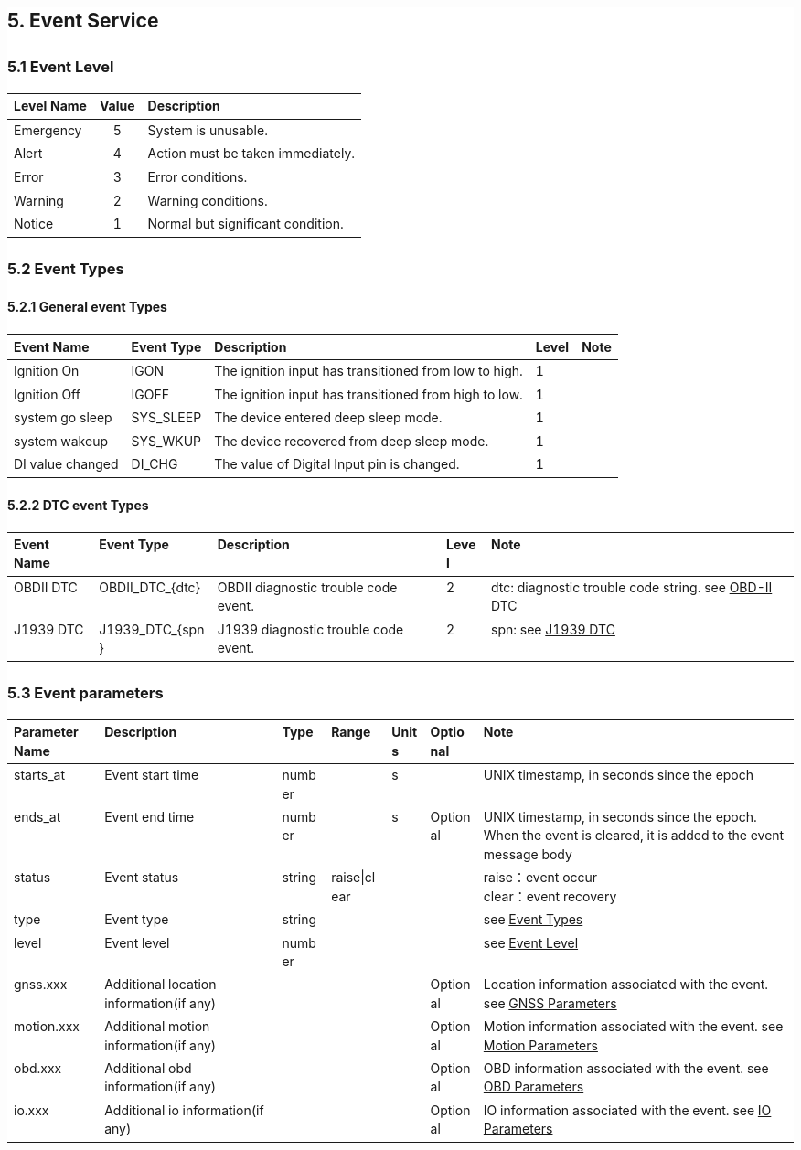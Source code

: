 ## 5. Event Service

### 5.1 Event Level

| Level Name | Value | Description                       |
| :--------- | :---: | :-------------------------------- |
| Emergency  |   5   | System is unusable.               |
| Alert      |   4   | Action must be taken immediately. |
| Error      |   3   | Error conditions.                 |
| Warning    |   2   | Warning conditions.               |
| Notice     |   1   | Normal but significant condition. |

### 5.2 Event Types

#### 5.2.1 General event Types

| Event Name       | Event Type | Description                                           | Level | Note |
| :--------------- | :--------- | :---------------------------------------------------- | :---- | :--- |
| Ignition On      | IGON       | The ignition input has transitioned from low to high. | 1     |      |
| Ignition Off     | IGOFF      | The ignition input has transitioned from high to low. | 1     |      |
| system go sleep  | SYS_SLEEP  | The device entered  deep sleep mode.                  | 1     |      |
| system wakeup    | SYS_WKUP   | The device recovered from deep sleep mode.            | 1     |      |
| DI value changed | DI_CHG     | The value of Digital Input pin is changed.            | 1     |      |

#### 5.2.2 DTC event Types

| Event Name | Event Type      | Description                          | Level | Note                                                         |
| :--------- | :-------------- | :----------------------------------- | :---- | :----------------------------------------------------------- |
| OBDII DTC  | OBDII_DTC_{dtc} | OBDII diagnostic trouble code event. | 2     | dtc: diagnostic trouble code string. see [OBD-II DTC](#5431-obd-ii-dtc) |
| J1939 DTC  | J1939_DTC_{spn} | J1939 diagnostic trouble code event. | 2     | spn: see [J1939 DTC](#5432-j1939-dtc)                        |

### 5.3 Event parameters

| Parameter Name | Description                             | Type   | Range        | Units | Optional | Note                                                         |
| :------------- | :-------------------------------------- | :----- | :----------- | :---- | :------- | :----------------------------------------------------------- |
| starts_at      | Event start time                        | number |              | s     |          | UNIX timestamp, in seconds since the epoch                   |
| ends_at        | Event end time                          | number |              | s     | Optional | UNIX timestamp, in seconds since the epoch.<br>When the event is cleared, it is added to the event message body |
| status         | Event status                            | string | raise\|clear |       |          | raise：event  occur<br>clear：event recovery                 |
| type           | Event type                              | string |              |       |          | see [Event Types](#52-event-types)                           |
| level          | Event level                             | number |              |       |          | see [Event Level](#51-event-level)                           |
| gnss.xxx       | Additional location information(if any) |        |              |       | Optional | Location information associated with the event. see [GNSS Parameters](#a1-gnss-parameters) |
| motion.xxx     | Additional motion information(if any)   |        |              |       | Optional | Motion information associated with the event. see [Motion Parameters](#a2-motion-parameters) |
| obd.xxx        | Additional obd information(if any)      |        |              |       | Optional | OBD information associated with the event. see [OBD Parameters](#a4-obd-parameters) |
| io.xxx         | Additional io information(if any)       |        |              |       | Optional | IO information associated with the event. see [IO Parameters](#A.3) |
